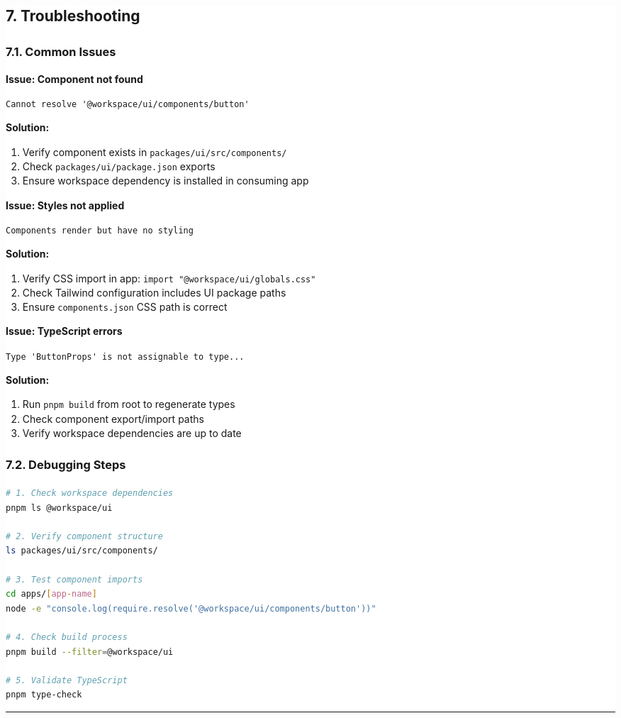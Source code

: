 
## 7. Troubleshooting

### 7.1. Common Issues

**Issue: Component not found**
```
Cannot resolve '@workspace/ui/components/button'
```
**Solution:**
1. Verify component exists in `packages/ui/src/components/`
2. Check `packages/ui/package.json` exports
3. Ensure workspace dependency is installed in consuming app

**Issue: Styles not applied**
```
Components render but have no styling
```
**Solution:**
1. Verify CSS import in app: `import "@workspace/ui/globals.css"`
2. Check Tailwind configuration includes UI package paths
3. Ensure `components.json` CSS path is correct

**Issue: TypeScript errors**
```
Type 'ButtonProps' is not assignable to type...
```
**Solution:**
1. Run `pnpm build` from root to regenerate types
2. Check component export/import paths
3. Verify workspace dependencies are up to date

### 7.2. Debugging Steps

```bash
# 1. Check workspace dependencies
pnpm ls @workspace/ui

# 2. Verify component structure
ls packages/ui/src/components/

# 3. Test component imports
cd apps/[app-name]
node -e "console.log(require.resolve('@workspace/ui/components/button'))"

# 4. Check build process
pnpm build --filter=@workspace/ui

# 5. Validate TypeScript
pnpm type-check
```

---
